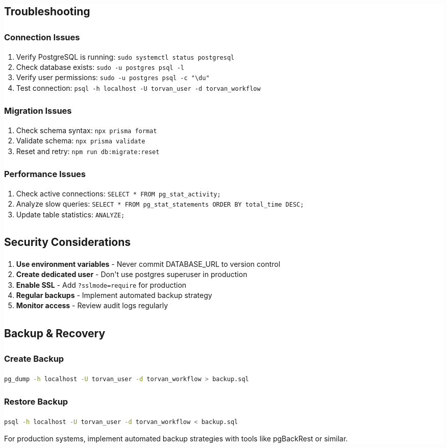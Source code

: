 ## Troubleshooting

### Connection Issues

1. Verify PostgreSQL is running: `sudo systemctl status postgresql`
2. Check database exists: `sudo -u postgres psql -l`
3. Verify user permissions: `sudo -u postgres psql -c "\du"`
4. Test connection: `psql -h localhost -U torvan_user -d torvan_workflow`

### Migration Issues

1. Check schema syntax: `npx prisma format`
2. Validate schema: `npx prisma validate`
3. Reset and retry: `npm run db:migrate:reset`

### Performance Issues

1. Check active connections: `SELECT * FROM pg_stat_activity;`
2. Analyze slow queries: `SELECT * FROM pg_stat_statements ORDER BY total_time DESC;`
3. Update table statistics: `ANALYZE;`

## Security Considerations

1. **Use environment variables** - Never commit DATABASE_URL to version control
2. **Create dedicated user** - Don't use postgres superuser in production
3. **Enable SSL** - Add `?sslmode=require` for production
4. **Regular backups** - Implement automated backup strategy
5. **Monitor access** - Review audit logs regularly

## Backup & Recovery

### Create Backup
```bash
pg_dump -h localhost -U torvan_user -d torvan_workflow > backup.sql
```

### Restore Backup
```bash
psql -h localhost -U torvan_user -d torvan_workflow < backup.sql
```

For production systems, implement automated backup strategies with tools like pgBackRest or similar.